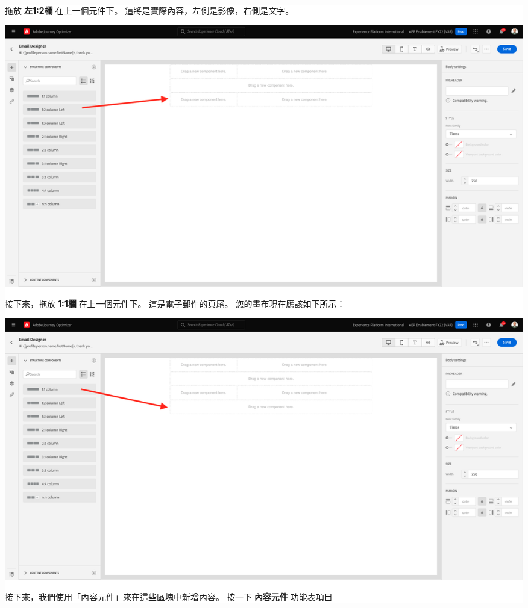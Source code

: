 拖放 **左1:2欄** 在上一個元件下。 這將是實際內容，左側是影像，右側是文字。

![Journey Optimizer](./images/msg16.png)

接下來，拖放 **1:1欄** 在上一個元件下。 這是電子郵件的頁尾。 您的畫布現在應該如下所示：

![Journey Optimizer](./images/msg17.png)

接下來，我們使用「內容元件」來在這些區塊中新增內容。 按一下 **內容元件** 功能表項目
